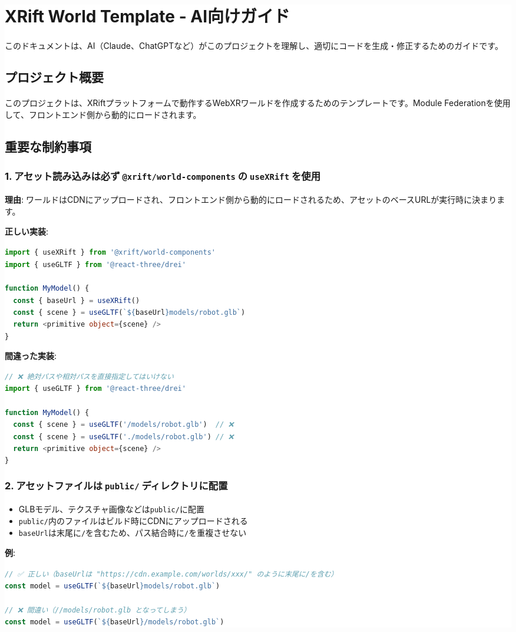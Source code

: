 # XRift World Template - AI向けガイド

このドキュメントは、AI（Claude、ChatGPTなど）がこのプロジェクトを理解し、適切にコードを生成・修正するためのガイドです。

## プロジェクト概要

このプロジェクトは、XRiftプラットフォームで動作するWebXRワールドを作成するためのテンプレートです。Module Federationを使用して、フロントエンド側から動的にロードされます。

## 重要な制約事項

### 1. アセット読み込みは必ず `@xrift/world-components` の `useXRift` を使用

**理由**: ワールドはCDNにアップロードされ、フロントエンド側から動的にロードされるため、アセットのベースURLが実行時に決まります。

**正しい実装**:
```typescript
import { useXRift } from '@xrift/world-components'
import { useGLTF } from '@react-three/drei'

function MyModel() {
  const { baseUrl } = useXRift()
  const { scene } = useGLTF(`${baseUrl}models/robot.glb`)
  return <primitive object={scene} />
}
```

**間違った実装**:
```typescript
// ❌ 絶対パスや相対パスを直接指定してはいけない
import { useGLTF } from '@react-three/drei'

function MyModel() {
  const { scene } = useGLTF('/models/robot.glb')  // ❌
  const { scene } = useGLTF('./models/robot.glb') // ❌
  return <primitive object={scene} />
}
```

### 2. アセットファイルは `public/` ディレクトリに配置

- GLBモデル、テクスチャ画像などは`public/`に配置
- `public/`内のファイルはビルド時にCDNにアップロードされる
- `baseUrl`は末尾に`/`を含むため、パス結合時に`/`を重複させない

**例**:
```typescript
// ✅ 正しい（baseUrlは "https://cdn.example.com/worlds/xxx/" のように末尾に/を含む）
const model = useGLTF(`${baseUrl}models/robot.glb`)

// ❌ 間違い（//models/robot.glb となってしまう）
const model = useGLTF(`${baseUrl}/models/robot.glb`)
```
